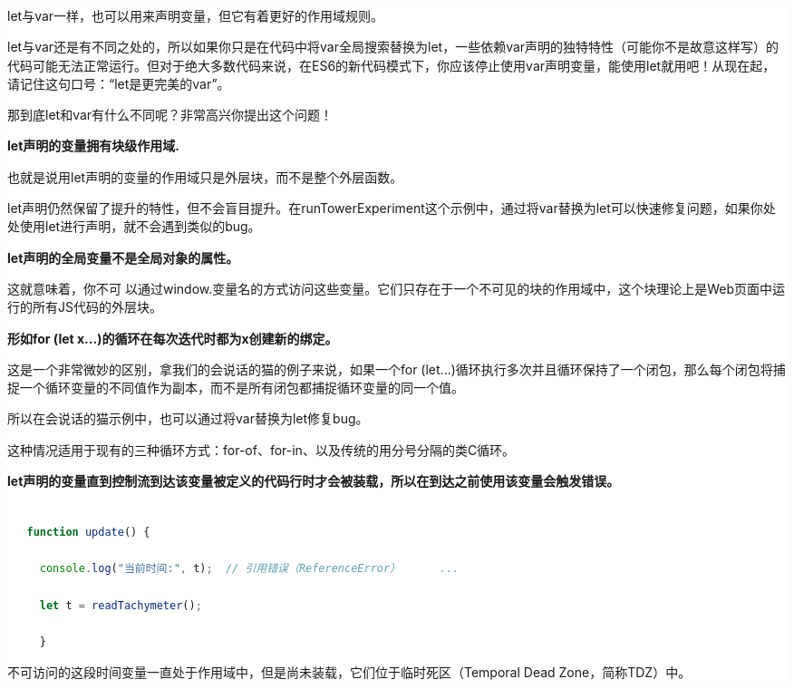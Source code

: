 





let与var一样，也可以用来声明变量，但它有着更好的作用域规则。



let与var还是有不同之处的，所以如果你只是在代码中将var全局搜索替换为let，一些依赖var声明的独特特性（可能你不是故意这样写）的代码可能无法正常运行。但对于绝大多数代码来说，在ES6的新代码模式下，你应该停止使用var声明变量，能使用let就用吧！从现在起，请记住这句口号：“let是更完美的var”。



那到底let和var有什么不同呢？非常高兴你提出这个问题！



__let声明的变量拥有块级作用域.__

也就是说用let声明的变量的作用域只是外层块，而不是整个外层函数。



let声明仍然保留了提升的特性，但不会盲目提升。在runTowerExperiment这个示例中，通过将var替换为let可以快速修复问题，如果你处处使用let进行声明，就不会遇到类似的bug。



__let声明的全局变量不是全局对象的属性。__

这就意味着，你不可 以通过window.变量名的方式访问这些变量。它们只存在于一个不可见的块的作用域中，这个块理论上是Web页面中运行的所有JS代码的外层块。



__形如for (let x...)的循环在每次迭代时都为x创建新的绑定。__



这是一个非常微妙的区别，拿我们的会说话的猫的例子来说，如果一个for (let...)循环执行多次并且循环保持了一个闭包，那么每个闭包将捕捉一个循环变量的不同值作为副本，而不是所有闭包都捕捉循环变量的同一个值。



所以在会说话的猫示例中，也可以通过将var替换为let修复bug。



这种情况适用于现有的三种循环方式：for-of、for-in、以及传统的用分号分隔的类C循环。



__let声明的变量直到控制流到达该变量被定义的代码行时才会被装载，所以在到达之前使用该变量会触发错误。__



```javascript

   function update() { 

     console.log("当前时间:", t);  // 引用错误（ReferenceError）      ...      

     let t = readTachymeter();    

     }

```



不可访问的这段时间变量一直处于作用域中，但是尚未装载，它们位于临时死区（Temporal Dead Zone，简称TDZ）中。

